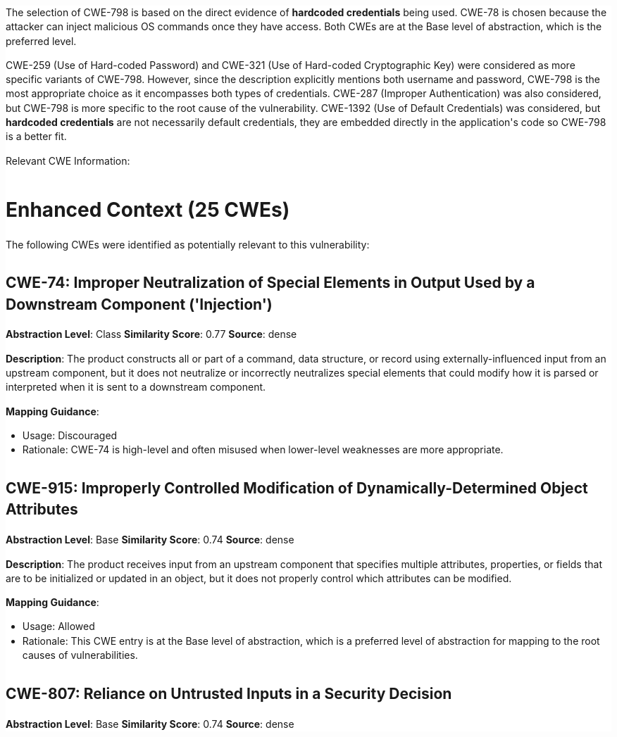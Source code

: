 The selection of CWE-798 is based on the direct evidence of **hardcoded credentials** being used. CWE-78 is chosen because the attacker can inject malicious OS commands once they have access. Both CWEs are at the Base level of abstraction, which is the preferred level.

CWE-259 (Use of Hard-coded Password) and CWE-321 (Use of Hard-coded Cryptographic Key) were considered as more specific variants of CWE-798. However, since the description explicitly mentions both username and password, CWE-798 is the most appropriate choice as it encompasses both types of credentials. CWE-287 (Improper Authentication) was also considered, but CWE-798 is more specific to the root cause of the vulnerability. CWE-1392 (Use of Default Credentials) was considered, but **hardcoded credentials** are not necessarily default credentials, they are embedded directly in the application's code so CWE-798 is a better fit.

Relevant CWE Information:

# Enhanced Context (25 CWEs)
The following CWEs were identified as potentially relevant to this vulnerability:

## CWE-74: Improper Neutralization of Special Elements in Output Used by a Downstream Component ('Injection')
**Abstraction Level**: Class
**Similarity Score**: 0.77
**Source**: dense

**Description**:
The product constructs all or part of a command, data structure, or record using externally-influenced input from an upstream component, but it does not neutralize or incorrectly neutralizes special elements that could modify how it is parsed or interpreted when it is sent to a downstream component.

**Mapping Guidance**:
- Usage: Discouraged
- Rationale: CWE-74 is high-level and often misused when lower-level weaknesses are more appropriate.

## CWE-915: Improperly Controlled Modification of Dynamically-Determined Object Attributes
**Abstraction Level**: Base
**Similarity Score**: 0.74
**Source**: dense

**Description**:
The product receives input from an upstream component that specifies multiple attributes, properties, or fields that are to be initialized or updated in an object, but it does not properly control which attributes can be modified.

**Mapping Guidance**:
- Usage: Allowed
- Rationale: This CWE entry is at the Base level of abstraction, which is a preferred level of abstraction for mapping to the root causes of vulnerabilities.

## CWE-807: Reliance on Untrusted Inputs in a Security Decision
**Abstraction Level**: Base
**Similarity Score**: 0.74
**Source**: dense
